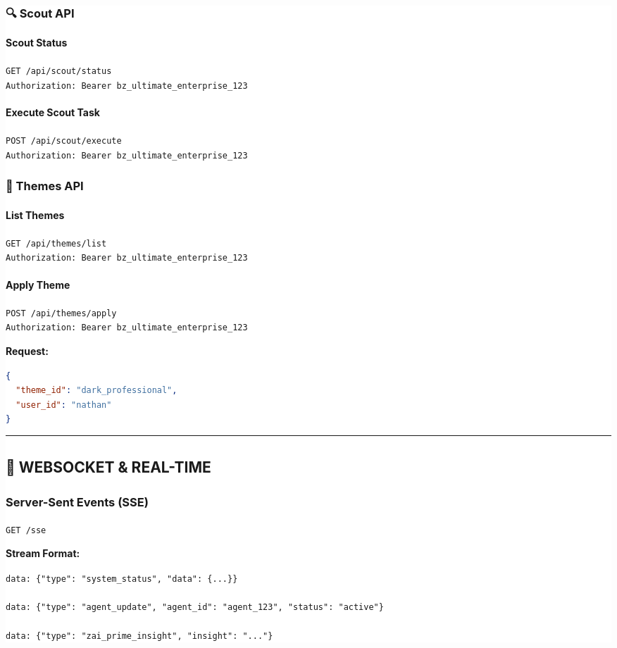 ### 🔍 Scout API

#### Scout Status
```http
GET /api/scout/status
Authorization: Bearer bz_ultimate_enterprise_123
```

#### Execute Scout Task
```http
POST /api/scout/execute
Authorization: Bearer bz_ultimate_enterprise_123
```

### 🎨 Themes API

#### List Themes
```http
GET /api/themes/list
Authorization: Bearer bz_ultimate_enterprise_123
```

#### Apply Theme
```http
POST /api/themes/apply
Authorization: Bearer bz_ultimate_enterprise_123
```

**Request:**
```json
{
  "theme_id": "dark_professional",
  "user_id": "nathan"
}
```

---

## 🔌 WEBSOCKET & REAL-TIME

### Server-Sent Events (SSE)

```http
GET /sse
```

**Stream Format:**
```
data: {"type": "system_status", "data": {...}}

data: {"type": "agent_update", "agent_id": "agent_123", "status": "active"}

data: {"type": "zai_prime_insight", "insight": "..."}
```

